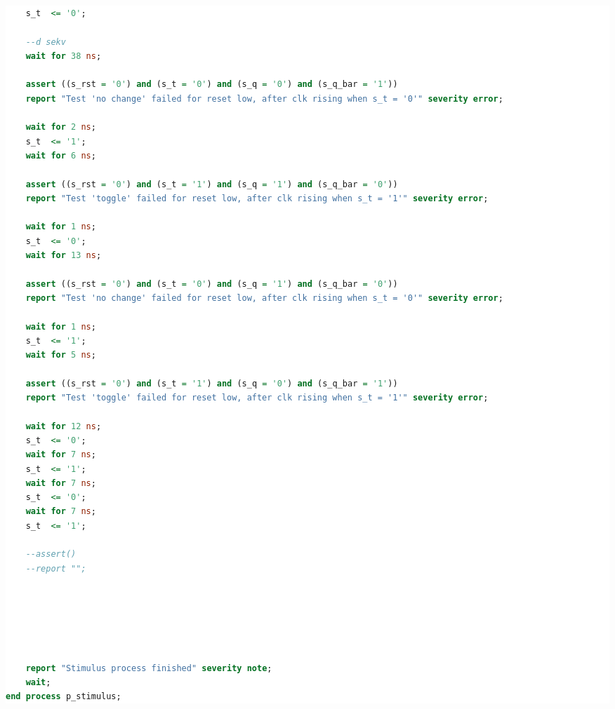 ```vhdl
	s_t  <= '0';
	
	--d sekv
	wait for 38 ns;
	
	assert ((s_rst = '0') and (s_t = '0') and (s_q = '0') and (s_q_bar = '1'))
	report "Test 'no change' failed for reset low, after clk rising when s_t = '0'" severity error;
	
	wait for 2 ns;
	s_t  <= '1';
	wait for 6 ns;
	
	assert ((s_rst = '0') and (s_t = '1') and (s_q = '1') and (s_q_bar = '0'))
	report "Test 'toggle' failed for reset low, after clk rising when s_t = '1'" severity error;
	
	wait for 1 ns;
	s_t  <= '0';
	wait for 13 ns;
	
	assert ((s_rst = '0') and (s_t = '0') and (s_q = '1') and (s_q_bar = '0'))
	report "Test 'no change' failed for reset low, after clk rising when s_t = '0'" severity error;
	
	wait for 1 ns;
	s_t  <= '1';
	wait for 5 ns;
	
	assert ((s_rst = '0') and (s_t = '1') and (s_q = '0') and (s_q_bar = '1'))
	report "Test 'toggle' failed for reset low, after clk rising when s_t = '1'" severity error;
	
	wait for 12 ns;
	s_t  <= '0';
	wait for 7 ns;
	s_t  <= '1';
	wait for 7 ns;
	s_t  <= '0';
	wait for 7 ns;
	s_t  <= '1';
	
	--assert()
	--report "";
	
	
   
	
	

	report "Stimulus process finished" severity note;
	wait;
end process p_stimulus;
```
